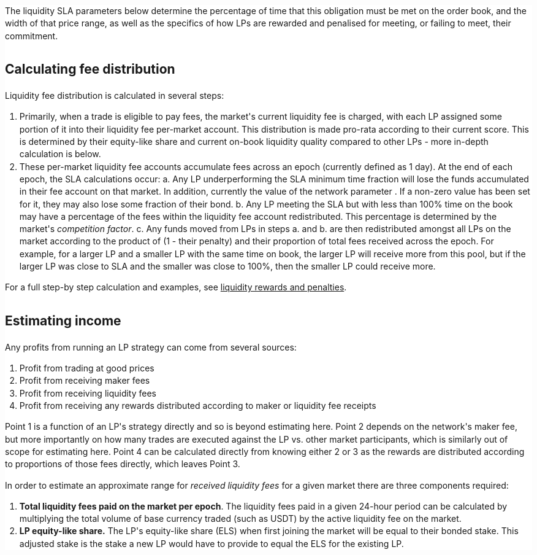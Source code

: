 The liquidity SLA parameters below determine the percentage of time that this obligation must be met on the order book, and the width of that price range, as well as the specifics of how LPs are rewarded and penalised for meeting, or failing to meet, their commitment. 

## Calculating fee distribution

Liquidity fee distribution is calculated in several steps:

1. Primarily, when a trade is eligible to pay fees, the market's current liquidity fee is charged, with each LP assigned some portion of it into their liquidity fee per-market account. This distribution is made pro-rata according to their current score. This is determined by their equity-like share and current on-book liquidity quality compared to other LPs - more in-depth calculation is below.
2. These per-market liquidity fee accounts accumulate fees across an epoch (currently defined as 1 day). At the end of each epoch, the SLA calculations occur:
    a. Any LP underperforming the SLA minimum time fraction will lose the funds accumulated in their fee account on that market. In addition, currently the value of the network parameter <NetworkParameter frontMatter={frontMatter} param="market.liquidity.sla.nonPerformanceBondPenaltyMax" />. If a non-zero value has been set for it, they may also lose some fraction of their bond.
    b. Any LP meeting the SLA but with less than 100% time on the book may have a percentage of the fees within the liquidity fee account redistributed. This percentage is determined by the market's *competition factor*.
    c. Any funds moved from LPs in steps a. and b. are then redistributed amongst all LPs on the market according to the product of (1 - their penalty) and their proportion of total fees received across the epoch. For example, for a larger LP and a smaller LP with the same time on book, the larger LP will receive more from this pool, but if the larger LP was close to SLA and the smaller was close to 100%, then the smaller LP could receive more.

For a full step-by step calculation and examples, see [liquidity rewards and penalties](../concepts/liquidity/rewards-penalties.md#dividing-liquidity-fees-between-lps).

## Estimating income

Any profits from running an LP strategy can come from several sources:

1. Profit from trading at good prices
2. Profit from receiving maker fees
3. Profit from receiving liquidity fees
4. Profit from receiving any rewards distributed according to maker or liquidity fee receipts

Point 1 is a function of an LP's strategy directly and so is beyond estimating here. Point 2 depends on the network's maker fee, but more importantly on how many trades are executed against the LP vs. other market participants, which is similarly out of scope for estimating here. Point 4 can be calculated directly from knowing either 2 or 3 as the rewards are distributed according to proportions of those fees directly, which leaves Point 3.

In order to estimate an approximate range for *received liquidity fees* for a given market there are three components required:

1. **Total liquidity fees paid on the market per epoch**. The liquidity fees paid in a given 24-hour period can be calculated by multiplying the total volume of base currency traded (such as USDT) by the active liquidity fee on the market.
2. **LP equity-like share.** The LP's equity-like share (ELS) when first joining the market will be equal to their bonded stake. This adjusted stake is the stake a new LP would have to provide to equal the ELS for the existing LP. 
